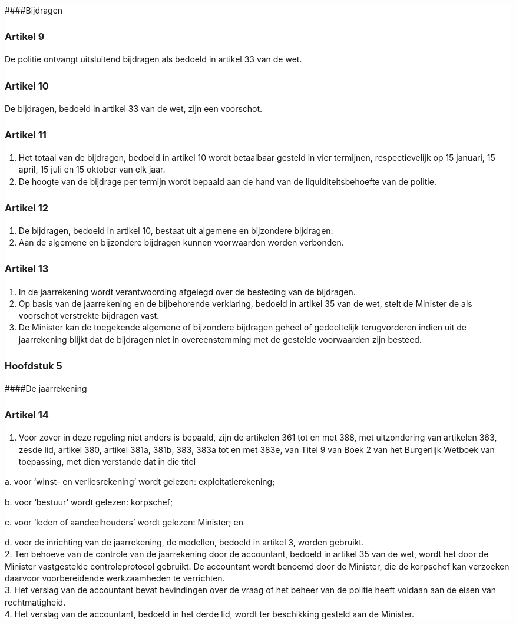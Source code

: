 ####Bijdragen

### Artikel  9  

De politie ontvangt uitsluitend bijdragen als bedoeld in artikel 33 van de wet. 

### Artikel  10  

De bijdragen, bedoeld in artikel 33 van de wet, zijn een voorschot. 

### Artikel  11  

1.  Het totaal van de bijdragen, bedoeld in artikel 10 wordt betaalbaar gesteld in vier termijnen, respectievelijk op 15 januari, 15 april, 15 juli en 15 oktober van elk jaar.   
2.  De hoogte van de bijdrage per termijn wordt bepaald aan de hand van de liquiditeitsbehoefte van de politie.  

### Artikel  12  

1.  De bijdragen, bedoeld in artikel 10, bestaat uit algemene en bijzondere bijdragen.   
2.  Aan de algemene en bijzondere bijdragen kunnen voorwaarden worden verbonden.  

### Artikel  13  

1.  In de jaarrekening wordt verantwoording afgelegd over de besteding van de bijdragen.   
2.  Op basis van de jaarrekening en de bijbehorende verklaring, bedoeld in artikel 35 van de wet, stelt de Minister de als voorschot verstrekte bijdragen vast.   
3.  De Minister kan de toegekende algemene of bijzondere bijdragen geheel of gedeeltelijk terugvorderen indien uit de jaarrekening blijkt dat de bijdragen niet in overeenstemming met de gestelde voorwaarden zijn besteed.  

### Hoofdstuk  5  

####De jaarrekening

### Artikel  14  

1.  Voor zover in deze regeling niet anders is bepaald, zijn de artikelen 361 tot en met 388, met uitzondering van artikelen 363, zesde lid, artikel 380, artikel 381a, 381b, 383, 383a tot en met 383e, van Titel 9 van Boek 2 van het Burgerlijk Wetboek van toepassing, met dien verstande dat in die titel 

a. voor ‘winst- en verliesrekening’ wordt gelezen: exploitatierekening;  

b. voor ‘bestuur’ wordt gelezen: korpschef;  

c. voor ‘leden of aandeelhouders’ wordt gelezen: Minister; en  

d. voor de inrichting van de jaarrekening, de modellen, bedoeld in artikel 3, worden gebruikt.     
2.  Ten behoeve van de controle van de jaarrekening door de accountant, bedoeld in artikel 35 van de wet, wordt het door de Minister vastgestelde controleprotocol gebruikt. De accountant wordt benoemd door de Minister, die de korpschef kan verzoeken daarvoor voorbereidende werkzaamheden te verrichten.   
3.  Het verslag van de accountant bevat bevindingen over de vraag of het beheer van de politie heeft voldaan aan de eisen van rechtmatigheid.   
4.  Het verslag van de accountant, bedoeld in het derde lid, wordt ter beschikking gesteld aan de Minister.  
